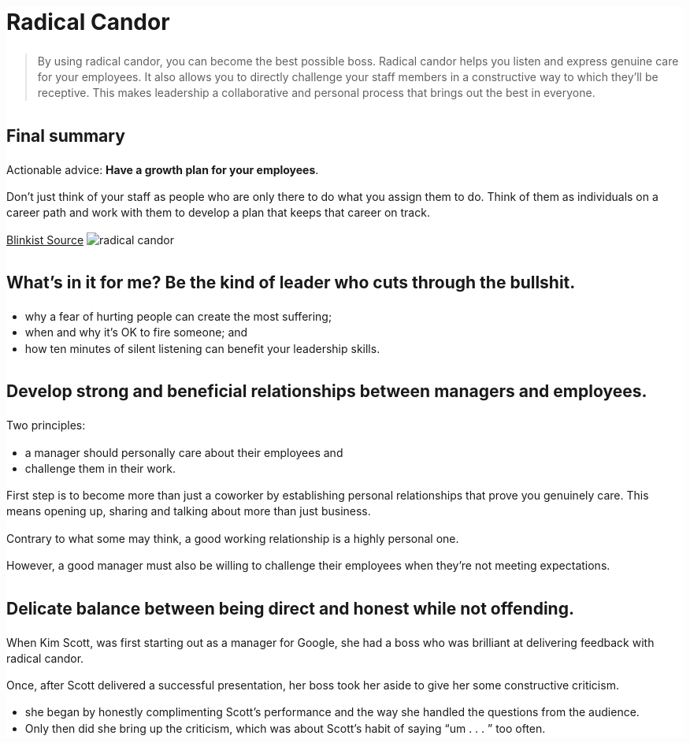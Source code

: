 # Radical Candor

> By using radical candor, you can become the best possible boss. Radical
> candor helps you listen and express genuine care for your employees. It also
> allows you to directly challenge your staff members in a constructive way to
> which they’ll be receptive. This makes leadership a collaborative and
> personal process that brings out the best in everyone.

## Final summary

Actionable advice: **Have a growth plan for your employees**.

Don’t just think of your staff as people who are only there to do what you
assign them to do. Think of them as individuals on a career path and work with
them to develop a plan that keeps that career on track.

[Blinkist Source](https://www.blinkist.com/books/radical-acceptance-en?r=1&st=radical%20)
![radical candor](https://images.blinkist.com/images/books/5aa7cc0cb238e100071c837b/3_4/470.jpg)

## What’s in it for me? Be the kind of leader who cuts through the bullshit.

- why a fear of hurting people can create the most suffering; 
- when and why it’s OK to fire someone; and 
- how ten minutes of silent listening can benefit your leadership skills.

## Develop strong and beneficial relationships between managers and employees.

Two principles: 
- a manager should personally care about their employees and 
- challenge them in their work.

First step is to become more than just a coworker by establishing personal
relationships that prove you genuinely care. This means opening up, sharing and
talking about more than just business. 

Contrary to what some may think, a good working relationship is a highly
personal one.

However, a good manager must also be willing to challenge their employees when
they’re not meeting expectations.

## Delicate balance between being direct and honest while not offending.

When Kim Scott, was first starting out as a manager for Google, she had a boss
who was brilliant at delivering feedback with radical candor.

Once, after Scott delivered a successful presentation, her boss took her aside
to give her some constructive criticism. 
- she began by honestly complimenting Scott’s performance and the way she
  handled the questions from the audience.
- Only then did she bring up the criticism, which was about Scott’s habit of
  saying “um . . . ” too often. 
